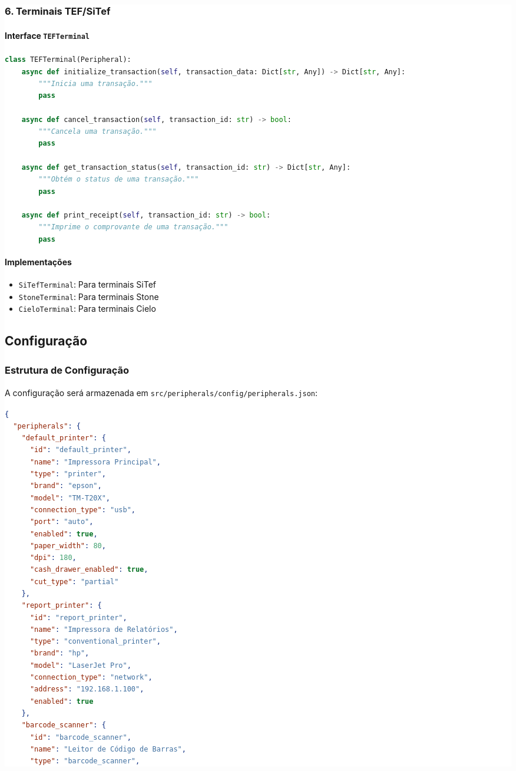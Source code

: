 ### 6. Terminais TEF/SiTef

#### Interface `TEFTerminal`
```python
class TEFTerminal(Peripheral):
    async def initialize_transaction(self, transaction_data: Dict[str, Any]) -> Dict[str, Any]:
        """Inicia uma transação."""
        pass
    
    async def cancel_transaction(self, transaction_id: str) -> bool:
        """Cancela uma transação."""
        pass
    
    async def get_transaction_status(self, transaction_id: str) -> Dict[str, Any]:
        """Obtém o status de uma transação."""
        pass
    
    async def print_receipt(self, transaction_id: str) -> bool:
        """Imprime o comprovante de uma transação."""
        pass
```

#### Implementações
- `SiTefTerminal`: Para terminais SiTef
- `StoneTerminal`: Para terminais Stone
- `CieloTerminal`: Para terminais Cielo

## Configuração

### Estrutura de Configuração

A configuração será armazenada em `src/peripherals/config/peripherals.json`:

```json
{
  "peripherals": {
    "default_printer": {
      "id": "default_printer",
      "name": "Impressora Principal",
      "type": "printer",
      "brand": "epson",
      "model": "TM-T20X",
      "connection_type": "usb",
      "port": "auto",
      "enabled": true,
      "paper_width": 80,
      "dpi": 180,
      "cash_drawer_enabled": true,
      "cut_type": "partial"
    },
    "report_printer": {
      "id": "report_printer",
      "name": "Impressora de Relatórios",
      "type": "conventional_printer",
      "brand": "hp",
      "model": "LaserJet Pro",
      "connection_type": "network",
      "address": "192.168.1.100",
      "enabled": true
    },
    "barcode_scanner": {
      "id": "barcode_scanner",
      "name": "Leitor de Código de Barras",
      "type": "barcode_scanner",
```